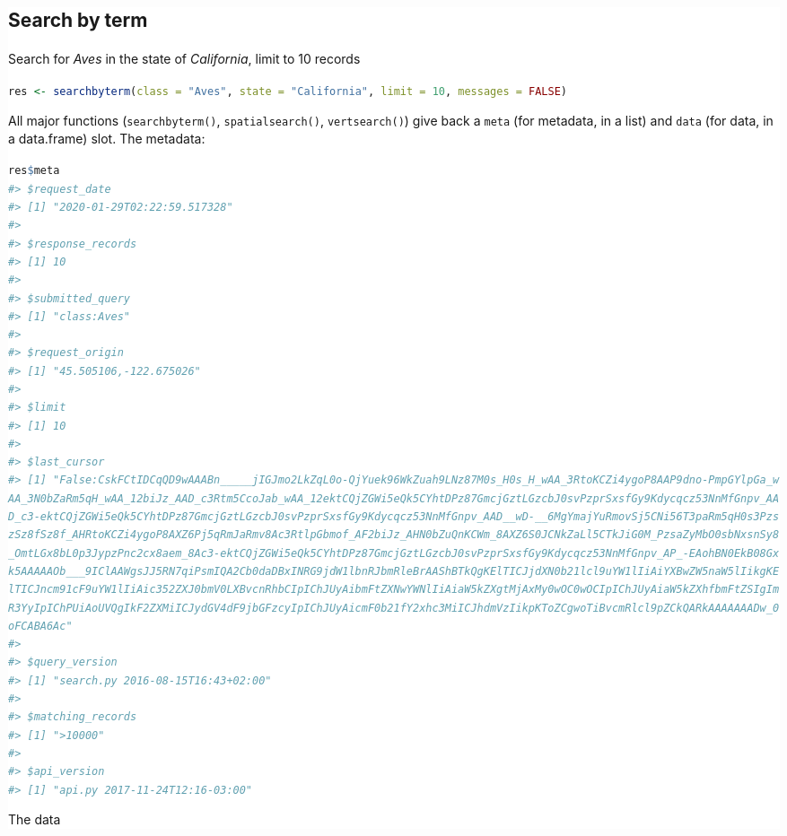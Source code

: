 ## Search by term

Search for _Aves_ in the state of _California_, limit to 10 records


```r
res <- searchbyterm(class = "Aves", state = "California", limit = 10, messages = FALSE)
```

All major functions (`searchbyterm()`, `spatialsearch()`, `vertsearch()`) give back a `meta` (for metadata, in a list) and `data` (for data, in a data.frame) slot. The metadata:


```r
res$meta
#> $request_date
#> [1] "2020-01-29T02:22:59.517328"
#> 
#> $response_records
#> [1] 10
#> 
#> $submitted_query
#> [1] "class:Aves"
#> 
#> $request_origin
#> [1] "45.505106,-122.675026"
#> 
#> $limit
#> [1] 10
#> 
#> $last_cursor
#> [1] "False:CskFCtIDCqQD9wAAABn_____jIGJmo2LkZqL0o-QjYuek96WkZuah9LNz87M0s_H0s_H_wAA_3RtoKCZi4ygoP8AAP9dno-PmpGYlpGa_wAA_3N0bZaRm5qH_wAA_12biJz_AAD_c3Rtm5CcoJab_wAA_12ektCQjZGWi5eQk5CYhtDPz87GmcjGztLGzcbJ0svPzprSxsfGy9Kdycqcz53NnMfGnpv_AAD_c3-ektCQjZGWi5eQk5CYhtDPz87GmcjGztLGzcbJ0svPzprSxsfGy9Kdycqcz53NnMfGnpv_AAD__wD-__6MgYmajYuRmovSj5CNi56T3paRm5qH0s3PzszSz8fSz8f_AHRtoKCZi4ygoP8AXZ6Pj5qRmJaRmv8Ac3RtlpGbmof_AF2biJz_AHN0bZuQnKCWm_8AXZ6S0JCNkZaLl5CTkJiG0M_PzsaZyMbO0sbNxsnSy8_OmtLGx8bL0p3JypzPnc2cx8aem_8Ac3-ektCQjZGWi5eQk5CYhtDPz87GmcjGztLGzcbJ0svPzprSxsfGy9Kdycqcz53NnMfGnpv_AP_-EAohBN0EkB08Gxk5AAAAAOb___9IClAAWgsJJ5RN7qiPsmIQA2Cb0daDBxINRG9jdW1lbnRJbmRleBrAAShBTkQgKElTICJjdXN0b21lcl9uYW1lIiAiYXBwZW5naW5lIikgKElTICJncm91cF9uYW1lIiAic352ZXJ0bmV0LXBvcnRhbCIpIChJUyAibmFtZXNwYWNlIiAiaW5kZXgtMjAxMy0wOC0wOCIpIChJUyAiaW5kZXhfbmFtZSIgImR3YyIpIChPUiAoUVQgIkF2ZXMiICJydGV4dF9jbGFzcyIpIChJUyAicmF0b21fY2xhc3MiICJhdmVzIikpKToZCgwoTiBvcmRlcl9pZCkQARkAAAAAAADw_0oFCABA6Ac"
#> 
#> $query_version
#> [1] "search.py 2016-08-15T16:43+02:00"
#> 
#> $matching_records
#> [1] ">10000"
#> 
#> $api_version
#> [1] "api.py 2017-11-24T12:16-03:00"
```

The data
